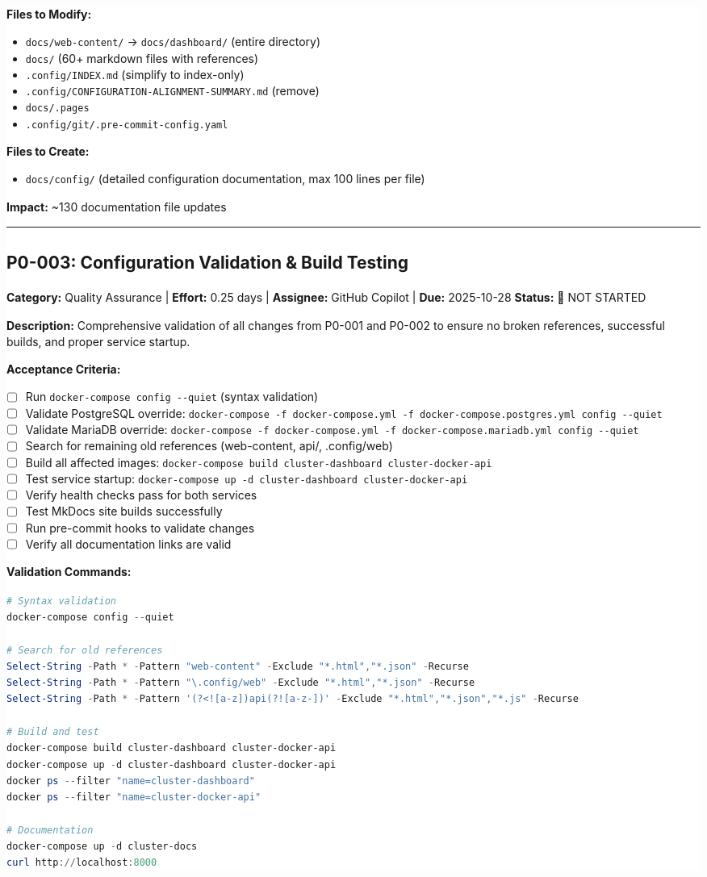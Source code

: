 **Files to Modify:**

- `docs/web-content/` → `docs/dashboard/` (entire directory)
- `docs/` (60+ markdown files with references)
- `.config/INDEX.md` (simplify to index-only)
- `.config/CONFIGURATION-ALIGNMENT-SUMMARY.md` (remove)
- `docs/.pages`
- `.config/git/.pre-commit-config.yaml`

**Files to Create:**

- `docs/config/` (detailed configuration documentation, max 100 lines per file)

**Impact:** ~130 documentation file updates

---

## P0-003: Configuration Validation & Build Testing

**Category:** Quality Assurance | **Effort:** 0.25 days | **Assignee:** GitHub Copilot | **Due:** 2025-10-28
**Status:** 🔄 NOT STARTED

**Description:** Comprehensive validation of all changes from P0-001 and P0-002 to ensure no broken references, successful builds, and proper service startup.

**Acceptance Criteria:**

- [ ] Run `docker-compose config --quiet` (syntax validation)
- [ ] Validate PostgreSQL override: `docker-compose -f docker-compose.yml -f docker-compose.postgres.yml config --quiet`
- [ ] Validate MariaDB override: `docker-compose -f docker-compose.yml -f docker-compose.mariadb.yml config --quiet`
- [ ] Search for remaining old references (web-content, api/, .config/web)
- [ ] Build all affected images: `docker-compose build cluster-dashboard cluster-docker-api`
- [ ] Test service startup: `docker-compose up -d cluster-dashboard cluster-docker-api`
- [ ] Verify health checks pass for both services
- [ ] Test MkDocs site builds successfully
- [ ] Run pre-commit hooks to validate changes
- [ ] Verify all documentation links are valid

**Validation Commands:**

```powershell
# Syntax validation
docker-compose config --quiet

# Search for old references
Select-String -Path * -Pattern "web-content" -Exclude "*.html","*.json" -Recurse
Select-String -Path * -Pattern "\.config/web" -Exclude "*.html","*.json" -Recurse
Select-String -Path * -Pattern '(?<![a-z])api(?![a-z-])' -Exclude "*.html","*.json","*.js" -Recurse

# Build and test
docker-compose build cluster-dashboard cluster-docker-api
docker-compose up -d cluster-dashboard cluster-docker-api
docker ps --filter "name=cluster-dashboard"
docker ps --filter "name=cluster-docker-api"

# Documentation
docker-compose up -d cluster-docs
curl http://localhost:8000
```
